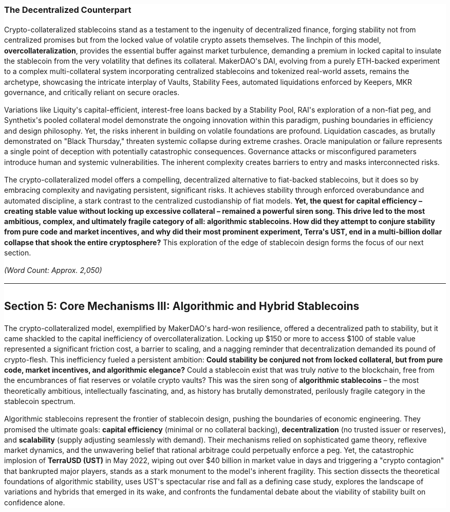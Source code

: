 ### The Decentralized Counterpart

Crypto-collateralized stablecoins stand as a testament to the ingenuity of decentralized finance, forging stability not from centralized promises but from the locked value of volatile crypto assets themselves. The linchpin of this model, **overcollateralization**, provides the essential buffer against market turbulence, demanding a premium in locked capital to insulate the stablecoin from the very volatility that defines its collateral. MakerDAO's DAI, evolving from a purely ETH-backed experiment to a complex multi-collateral system incorporating centralized stablecoins and tokenized real-world assets, remains the archetype, showcasing the intricate interplay of Vaults, Stability Fees, automated liquidations enforced by Keepers, MKR governance, and critically reliant on secure oracles.

Variations like Liquity's capital-efficient, interest-free loans backed by a Stability Pool, RAI's exploration of a non-fiat peg, and Synthetix's pooled collateral model demonstrate the ongoing innovation within this paradigm, pushing boundaries in efficiency and design philosophy. Yet, the risks inherent in building on volatile foundations are profound. Liquidation cascades, as brutally demonstrated on "Black Thursday," threaten systemic collapse during extreme crashes. Oracle manipulation or failure represents a single point of deception with potentially catastrophic consequences. Governance attacks or misconfigured parameters introduce human and systemic vulnerabilities. The inherent complexity creates barriers to entry and masks interconnected risks.

The crypto-collateralized model offers a compelling, decentralized alternative to fiat-backed stablecoins, but it does so by embracing complexity and navigating persistent, significant risks. It achieves stability through enforced overabundance and automated discipline, a stark contrast to the centralized custodianship of fiat models. **Yet, the quest for capital efficiency – creating stable value without locking up excessive collateral – remained a powerful siren song. This drive led to the most ambitious, complex, and ultimately fragile category of all: algorithmic stablecoins. How did they attempt to conjure stability from pure code and market incentives, and why did their most prominent experiment, Terra's UST, end in a multi-billion dollar collapse that shook the entire cryptosphere?** This exploration of the edge of stablecoin design forms the focus of our next section.

*(Word Count: Approx. 2,050)*



---





## Section 5: Core Mechanisms III: Algorithmic and Hybrid Stablecoins

The crypto-collateralized model, exemplified by MakerDAO's hard-won resilience, offered a decentralized path to stability, but it came shackled to the capital inefficiency of overcollateralization. Locking up $150 or more to access $100 of stable value represented a significant friction cost, a barrier to scaling, and a nagging reminder that decentralization demanded its pound of crypto-flesh. This inefficiency fueled a persistent ambition: **Could stability be conjured not from locked collateral, but from pure code, market incentives, and algorithmic elegance?** Could a stablecoin exist that was truly *native* to the blockchain, free from the encumbrances of fiat reserves or volatile crypto vaults? This was the siren song of **algorithmic stablecoins** – the most theoretically ambitious, intellectually fascinating, and, as history has brutally demonstrated, perilously fragile category in the stablecoin spectrum.

Algorithmic stablecoins represent the frontier of stablecoin design, pushing the boundaries of economic engineering. They promised the ultimate goals: **capital efficiency** (minimal or no collateral backing), **decentralization** (no trusted issuer or reserves), and **scalability** (supply adjusting seamlessly with demand). Their mechanisms relied on sophisticated game theory, reflexive market dynamics, and the unwavering belief that rational arbitrage could perpetually enforce a peg. Yet, the catastrophic implosion of **TerraUSD (UST)** in May 2022, wiping out over $40 billion in market value in days and triggering a "crypto contagion" that bankrupted major players, stands as a stark monument to the model's inherent fragility. This section dissects the theoretical foundations of algorithmic stability, uses UST's spectacular rise and fall as a defining case study, explores the landscape of variations and hybrids that emerged in its wake, and confronts the fundamental debate about the viability of stability built on confidence alone.
